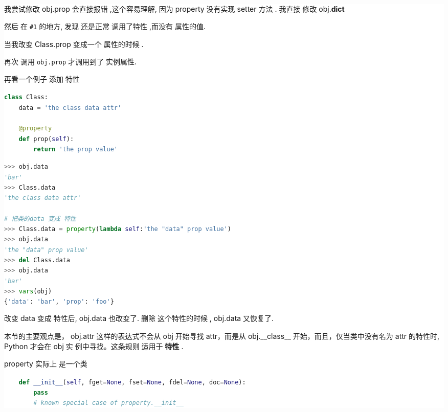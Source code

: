我尝试修改 obj.prop  会直接报错 ,这个容易理解, 因为 property 没有实现 setter 方法 .  我直接 修改 obj.__dict__

然后 在 `#1` 的地方, 发现  还是正常 调用了特性 ,而没有 属性的值.  

当我改变 Class.prop 变成一个 属性的时候 .

再次 调用 `obj.prop` 才调用到了 实例属性.





再看一个例子 添加 特性



```python
class Class:
    data = 'the class data attr'

    @property
    def prop(self):
        return 'the prop value'
```



```python
>>> obj.data
'bar'
>>> Class.data
'the class data attr'

# 把类的data 变成 特性
>>> Class.data = property(lambda self:'the "data" prop value')
>>> obj.data
'the "data" prop value'
>>> del Class.data
>>> obj.data
'bar'
>>> vars(obj)
{'data': 'bar', 'prop': 'foo'}
```

改变 data 变成 特性后,  obj.data 也改变了.     删除 这个特性的时候 ,  obj.data 又恢复了. 



本节的主要观点是， obj.attr 这样的表达式不会从 obj 开始寻找 attr，而是从
obj.\_\_class\__ 开始，而且，仅当类中没有名为 attr 的特性时, Python 才会在 obj 实
例中寻找。这条规则 适用于 **特性** .  











property 实际上 是一个类 

```python
    def __init__(self, fget=None, fset=None, fdel=None, doc=None): 
    	pass
    	# known special case of property.__init__

```
